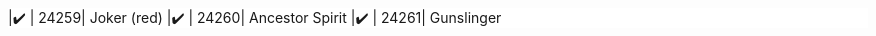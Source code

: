 |:heavy_check_mark:   | 24259| Joker (red)
|:heavy_check_mark:   | 24260| Ancestor Spirit
|:heavy_check_mark:   | 24261| Gunslinger
